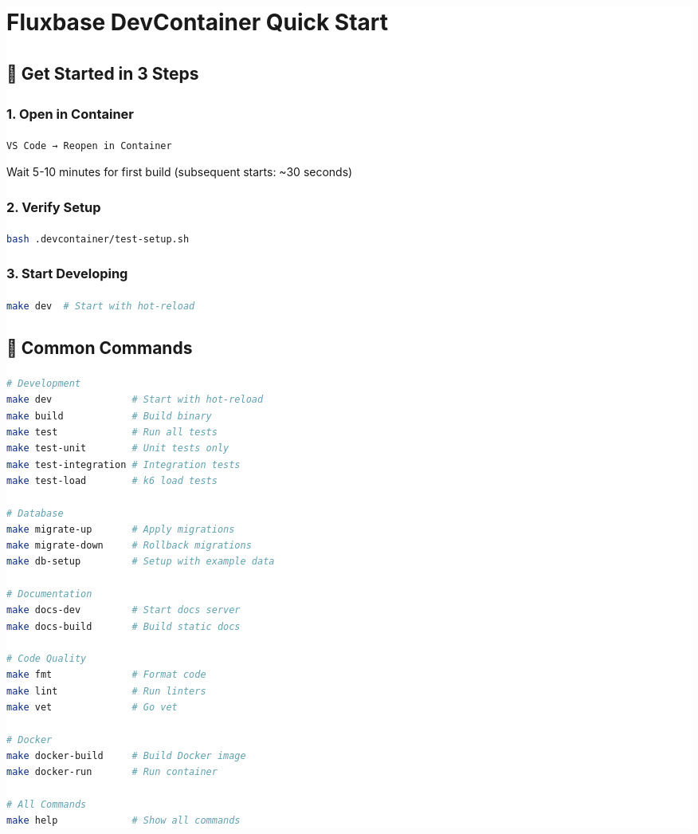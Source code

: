 # Fluxbase DevContainer Quick Start

## 🚀 Get Started in 3 Steps

### 1. Open in Container
```
VS Code → Reopen in Container
```
Wait 5-10 minutes for first build (subsequent starts: ~30 seconds)

### 2. Verify Setup
```bash
bash .devcontainer/test-setup.sh
```

### 3. Start Developing
```bash
make dev  # Start with hot-reload
```

## 📝 Common Commands

```bash
# Development
make dev              # Start with hot-reload
make build            # Build binary
make test             # Run all tests
make test-unit        # Unit tests only
make test-integration # Integration tests
make test-load        # k6 load tests

# Database
make migrate-up       # Apply migrations
make migrate-down     # Rollback migrations
make db-setup         # Setup with example data

# Documentation
make docs-dev         # Start docs server
make docs-build       # Build static docs

# Code Quality
make fmt              # Format code
make lint             # Run linters
make vet              # Go vet

# Docker
make docker-build     # Build Docker image
make docker-run       # Run container

# All Commands
make help             # Show all commands
```
